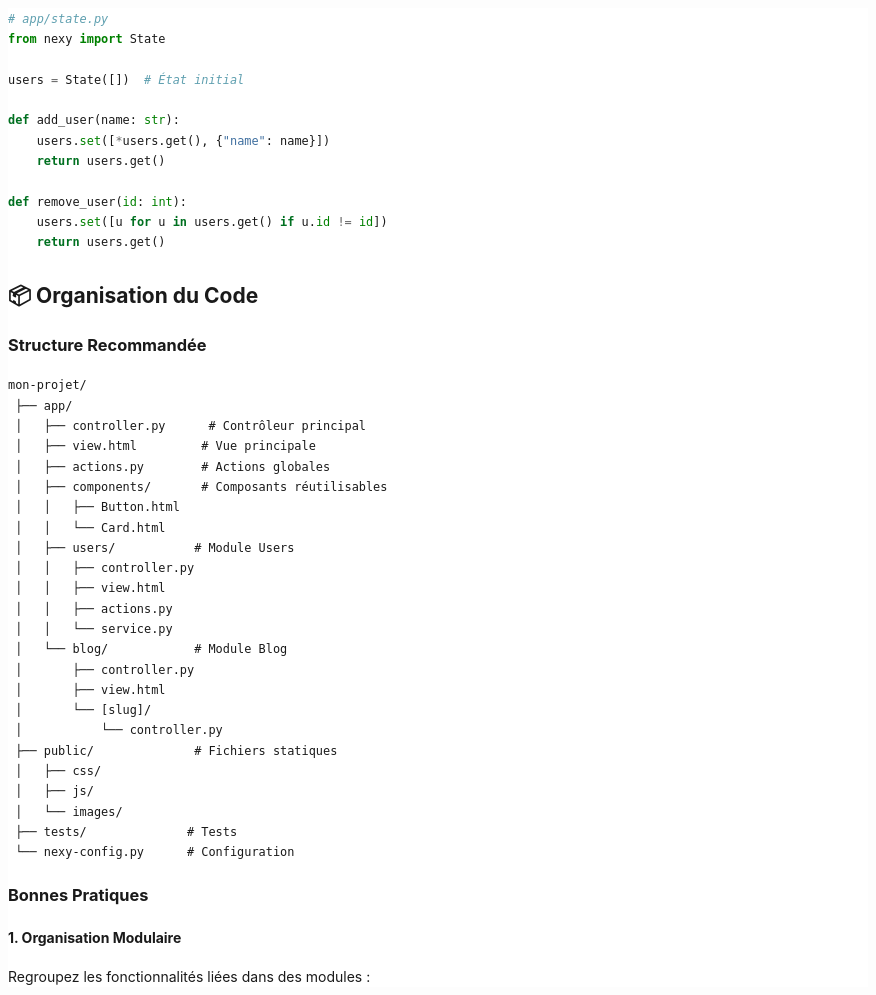 ```python
# app/state.py
from nexy import State

users = State([])  # État initial

def add_user(name: str):
    users.set([*users.get(), {"name": name}])
    return users.get()

def remove_user(id: int):
    users.set([u for u in users.get() if u.id != id])
    return users.get()
```

## 📦 Organisation du Code

### Structure Recommandée

```plaintext
mon-projet/
 ├── app/
 │   ├── controller.py      # Contrôleur principal
 │   ├── view.html         # Vue principale
 │   ├── actions.py        # Actions globales
 │   ├── components/       # Composants réutilisables
 │   │   ├── Button.html
 │   │   └── Card.html
 │   ├── users/           # Module Users
 │   │   ├── controller.py
 │   │   ├── view.html
 │   │   ├── actions.py
 │   │   └── service.py
 │   └── blog/            # Module Blog
 │       ├── controller.py
 │       ├── view.html
 │       └── [slug]/
 │           └── controller.py
 ├── public/              # Fichiers statiques
 │   ├── css/
 │   ├── js/
 │   └── images/
 ├── tests/              # Tests
 └── nexy-config.py      # Configuration
```

### Bonnes Pratiques

#### 1. Organisation Modulaire

Regroupez les fonctionnalités liées dans des modules :

